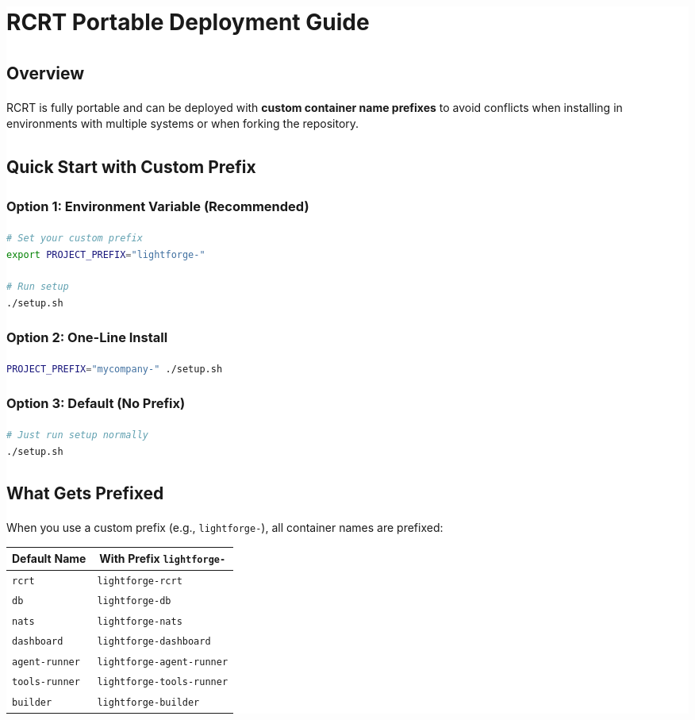 # RCRT Portable Deployment Guide

## Overview

RCRT is fully portable and can be deployed with **custom container name prefixes** to avoid conflicts when installing in environments with multiple systems or when forking the repository.

## Quick Start with Custom Prefix

### Option 1: Environment Variable (Recommended)

```bash
# Set your custom prefix
export PROJECT_PREFIX="lightforge-"

# Run setup
./setup.sh
```

### Option 2: One-Line Install

```bash
PROJECT_PREFIX="mycompany-" ./setup.sh
```

### Option 3: Default (No Prefix)

```bash
# Just run setup normally
./setup.sh
```

## What Gets Prefixed

When you use a custom prefix (e.g., `lightforge-`), all container names are prefixed:

| Default Name | With Prefix `lightforge-` |
|-------------|---------------------------|
| `rcrt` | `lightforge-rcrt` |
| `db` | `lightforge-db` |
| `nats` | `lightforge-nats` |
| `dashboard` | `lightforge-dashboard` |
| `agent-runner` | `lightforge-agent-runner` |
| `tools-runner` | `lightforge-tools-runner` |
| `builder` | `lightforge-builder` |
